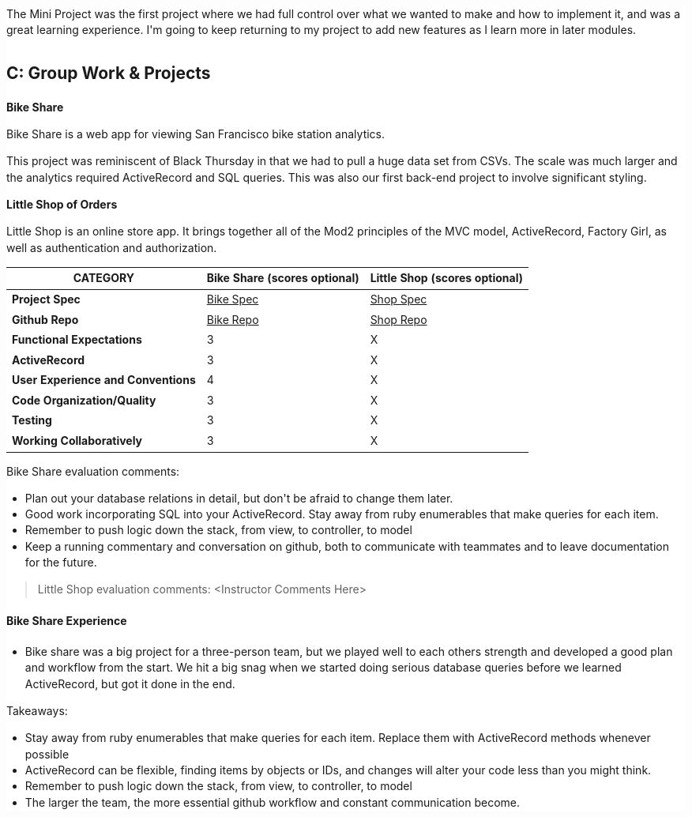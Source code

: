 The Mini Project was the first project where we had full control over what we wanted to make and how to implement it, and was a great learning experience. I'm going to keep returning to my project to add new features as I learn more in later modules.


## C: Group Work & Projects

**Bike Share**

Bike Share is a web app for viewing San Francisco bike station analytics.

This project was reminiscent of Black Thursday in that we had to pull a huge data set from CSVs. The scale was much larger and the analytics required ActiveRecord and SQL queries. This was also our first back-end project to involve significant styling.


**Little Shop of Orders**

Little Shop is an online store app. It brings together all of the Mod2 principles of the MVC model, ActiveRecord, Factory Girl, as well as authentication and authorization.


| CATEGORY | Bike Share (scores optional) | Little Shop (scores optional) |
| --- | --- | --- |
| **Project Spec** | [Bike Spec](https://github.com/turingschool/bike-share/blob/master/README.md) | [Shop Spec](http://backend.turing.io/module2/projects/little_shop) |
| **Github Repo** | [Bike Repo](https://github.com/glassjoseph/bike-share) | [Shop Repo](https://github.com/lao9/we_can_pickle_that) |
| **Functional Expectations** | 3 | X |
| **ActiveRecord** | 3 | X |
| **User Experience and Conventions** | 4 | X |
| **Code Organization/Quality** | 3 | X |
| **Testing** | 3 | X |
| **Working Collaboratively** | 3 | X |

Bike Share evaluation comments:
* Plan out your database relations in detail, but don't be afraid to change them later.
* Good work incorporating SQL into your ActiveRecord. Stay away from ruby enumerables that make queries for each item.
* Remember to push logic down the stack, from view, to controller, to model
* Keep a running commentary and conversation on github, both to communicate with teammates and to leave documentation for the future.

> Little Shop evaluation comments:
\<Instructor Comments Here>

#### Bike Share Experience

* Bike share was a big project for a three-person team, but we played well to each others strength and developed a good plan and workflow from the start. We hit a big snag when we started doing serious database queries before we learned ActiveRecord, but got it done in the end.

Takeaways:
* Stay away from ruby enumerables that make queries for each item. Replace them with ActiveRecord methods whenever possible
* ActiveRecord can be flexible, finding items by objects or IDs, and changes will alter your code less than you might think.
* Remember to push logic down the stack, from view, to controller, to model
* The larger the team, the more essential github workflow and constant communication become.
